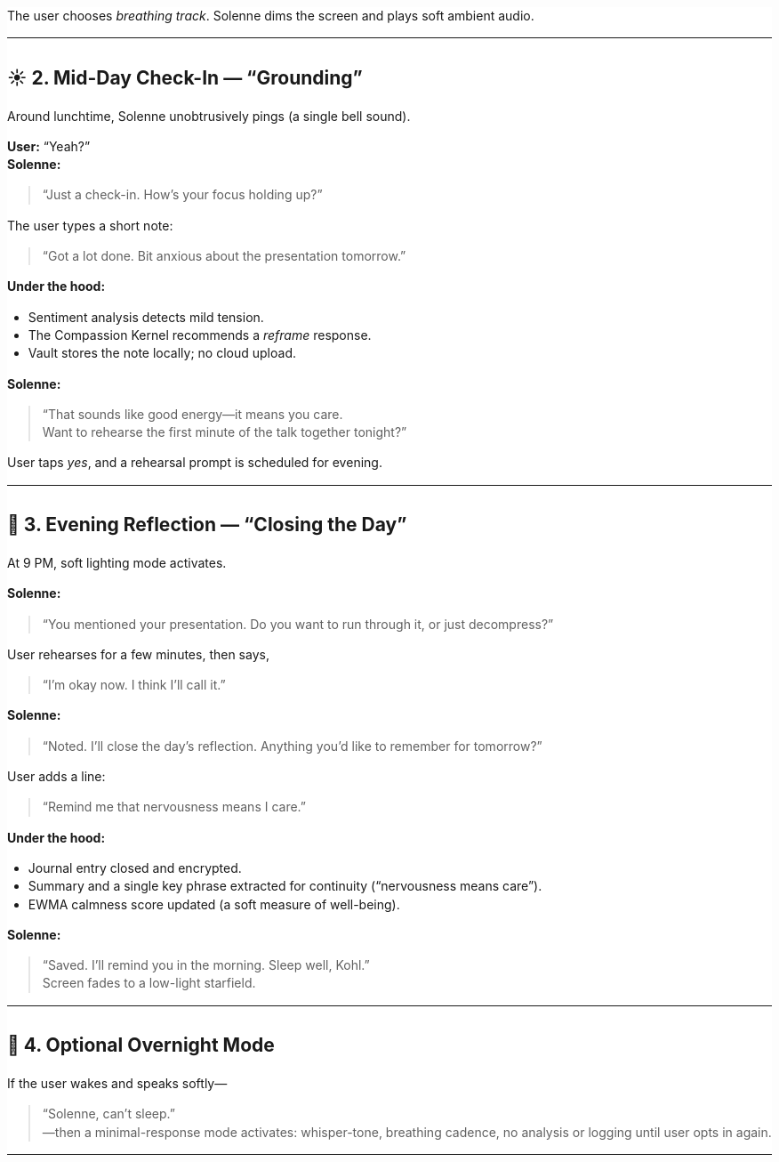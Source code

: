 The user chooses *breathing track*. Solenne dims the screen and plays soft ambient audio.

---

## ☀️ **2. Mid-Day Check-In — “Grounding”**

Around lunchtime, Solenne unobtrusively pings (a single bell sound).

**User:** “Yeah?”  
**Solenne:**  
> “Just a check-in. How’s your focus holding up?”  

The user types a short note:  
> “Got a lot done. Bit anxious about the presentation tomorrow.”  

**Under the hood:**  
- Sentiment analysis detects mild tension.  
- The Compassion Kernel recommends a *reframe* response.  
- Vault stores the note locally; no cloud upload.  

**Solenne:**  
> “That sounds like good energy—it means you care.  
>  Want to rehearse the first minute of the talk together tonight?”  

User taps *yes*, and a rehearsal prompt is scheduled for evening.

---

## 🌇 **3. Evening Reflection — “Closing the Day”**

At 9 PM, soft lighting mode activates.

**Solenne:**  
> “You mentioned your presentation. Do you want to run through it, or just decompress?”  

User rehearses for a few minutes, then says,  
> “I’m okay now. I think I’ll call it.”  

**Solenne:**  
> “Noted. I’ll close the day’s reflection. Anything you’d like to remember for tomorrow?”  

User adds a line:  
> “Remind me that nervousness means I care.”  

**Under the hood:**  
- Journal entry closed and encrypted.  
- Summary and a single key phrase extracted for continuity (“nervousness means care”).  
- EWMA calmness score updated (a soft measure of well-being).  

**Solenne:**  
> “Saved. I’ll remind you in the morning. Sleep well, Kohl.”  
Screen fades to a low-light starfield.

---

## 🌙 **4. Optional Overnight Mode**
If the user wakes and speaks softly—  
> “Solenne, can’t sleep.”  
—then a minimal-response mode activates: whisper-tone, breathing cadence, no analysis or logging until user opts in again.

---